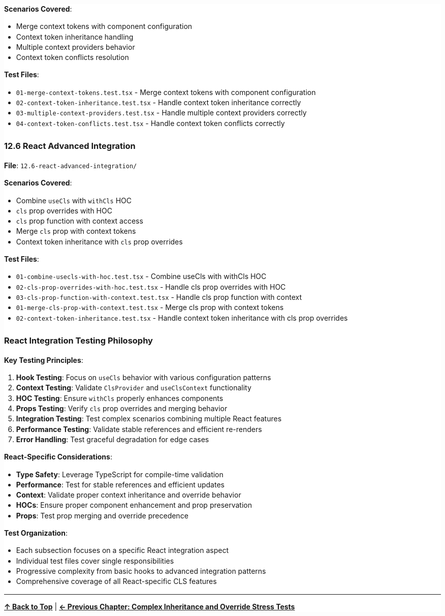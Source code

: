 **Scenarios Covered**:
- Merge context tokens with component configuration
- Context token inheritance handling
- Multiple context providers behavior
- Context token conflicts resolution

**Test Files**:
- `01-merge-context-tokens.test.tsx` - Merge context tokens with component configuration
- `02-context-token-inheritance.test.tsx` - Handle context token inheritance correctly
- `03-multiple-context-providers.test.tsx` - Handle multiple context providers correctly
- `04-context-token-conflicts.test.tsx` - Handle context token conflicts correctly

### 12.6 React Advanced Integration <a id="126-react-advanced-integration"></a>

**File**: `12.6-react-advanced-integration/`

**Scenarios Covered**:
- Combine `useCls` with `withCls` HOC
- `cls` prop overrides with HOC
- `cls` prop function with context access
- Merge `cls` prop with context tokens
- Context token inheritance with `cls` prop overrides

**Test Files**:
- `01-combine-usecls-with-hoc.test.tsx` - Combine useCls with withCls HOC
- `02-cls-prop-overrides-with-hoc.test.tsx` - Handle cls prop overrides with HOC
- `03-cls-prop-function-with-context.test.tsx` - Handle cls prop function with context
- `01-merge-cls-prop-with-context.test.tsx` - Merge cls prop with context tokens
- `02-context-token-inheritance.test.tsx` - Handle context token inheritance with cls prop overrides

### React Integration Testing Philosophy

**Key Testing Principles**:
1. **Hook Testing**: Focus on `useCls` behavior with various configuration patterns
2. **Context Testing**: Validate `ClsProvider` and `useClsContext` functionality
3. **HOC Testing**: Ensure `withCls` properly enhances components
4. **Props Testing**: Verify `cls` prop overrides and merging behavior
5. **Integration Testing**: Test complex scenarios combining multiple React features
6. **Performance Testing**: Validate stable references and efficient re-renders
7. **Error Handling**: Test graceful degradation for edge cases

**React-Specific Considerations**:
- **Type Safety**: Leverage TypeScript for compile-time validation
- **Performance**: Test for stable references and efficient updates
- **Context**: Validate proper context inheritance and override behavior
- **HOCs**: Ensure proper component enhancement and prop preservation
- **Props**: Test prop merging and override precedence

**Test Organization**:
- Each subsection focuses on a specific React integration aspect
- Individual test files cover single responsibilities
- Progressive complexity from basic hooks to advanced integration patterns
- Comprehensive coverage of all React-specific CLS features

---

**[↑ Back to Top](#table-of-contents)** | **[← Previous Chapter: Complex Inheritance and Override Stress Tests](#11-complex-inheritance-and-override-stress-tests)**
